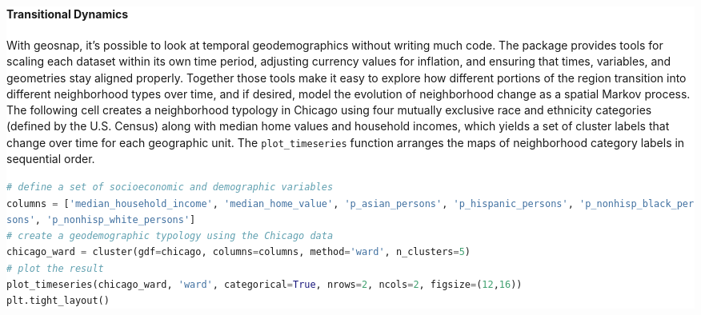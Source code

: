 #### Transitional Dynamics

With geosnap, it’s possible to look at temporal geodemographics without writing
much code. The package provides tools for scaling each dataset
within its own time period, adjusting currency values for inflation, and
ensuring that times, variables, and geometries stay aligned properly. Together
those tools make it easy to explore how different portions of the region
transition into different neighborhood types over time, and if desired, model
the evolution of neighborhood change as a spatial Markov process. The following
cell creates a neighborhood typology in Chicago using four mutually exclusive
race and ethnicity categories (defined by the U.S. Census) along with median
home values and household incomes, which yields a set of cluster labels that
change over time for each geographic unit. The `plot_timeseries` function
arranges the maps of neighborhood category labels in sequential order.

```python
# define a set of socioeconomic and demographic variables
columns = ['median_household_income', 'median_home_value', 'p_asian_persons', 'p_hispanic_persons', 'p_nonhisp_black_persons', 'p_nonhisp_white_persons']
# create a geodemographic typology using the Chicago data 
chicago_ward = cluster(gdf=chicago, columns=columns, method='ward', n_clusters=5)
# plot the result
plot_timeseries(chicago_ward, 'ward', categorical=True, nrows=2, ncols=2, figsize=(12,16))
plt.tight_layout()
```
